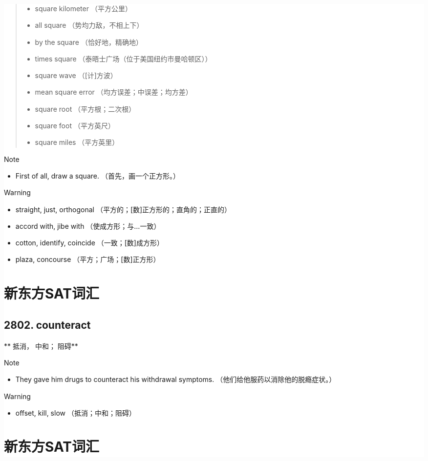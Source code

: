 > - square kilometer （平方公里）
>
> - all square （势均力敌，不相上下）
>
> - by the square （恰好地，精确地）
>
> - times square （泰晤士广场（位于美国纽约市曼哈顿区））
>
> - square wave （[计]方波）
>
> - mean square error （均方误差；中误差；均方差）
>
> - square root （平方根；二次根）
>
> - square foot （平方英尺）
>
> - square miles （平方英里）
>

> [!NOTE]
>
> - First of all, draw a square. （首先，画一个正方形。）
>

> [!WARNING]
>
> - straight, just, orthogonal （平方的；[数]正方形的；直角的；正直的）
>
> - accord with, jibe with （使成方形；与…一致）
>
> - cotton, identify, coincide （一致；[数]成方形）
>
> - plaza, concourse （平方；广场；[数]正方形）
>

# 新东方SAT词汇

## 2802. counteract

** 抵消， 中和； 阻碍**

> [!NOTE]
>
> - They gave him drugs to counteract his withdrawal symptoms. （他们给他服药以消除他的脱瘾症状。）
>

> [!WARNING]
>
> - offset, kill, slow （抵消；中和；阻碍）
>

# 新东方SAT词汇
